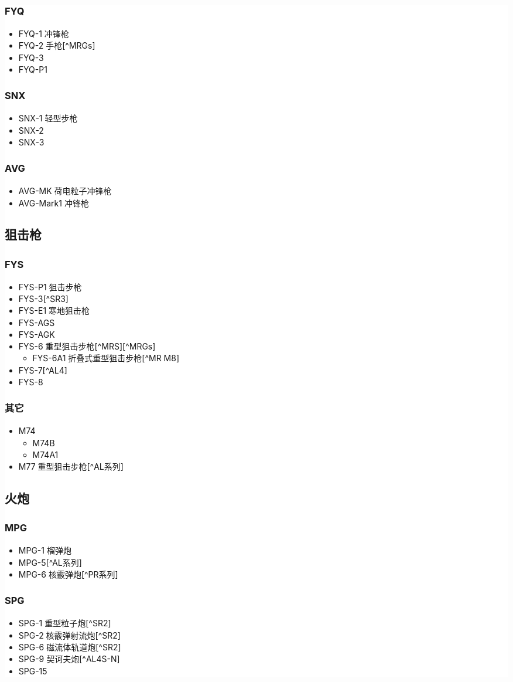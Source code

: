 ### FYQ

- FYQ-1 冲锋枪
- FYQ-2 手枪[^MRGs]
- FYQ-3
- FYQ-P1

### SNX

- SNX-1 轻型步枪
- SNX-2
- SNX-3

### AVG

- AVG-MK 荷电粒子冲锋枪
- AVG-Mark1 冲锋枪

## 狙击枪

### FYS

- FYS-P1 狙击步枪
- FYS-3[^SR3]
- FYS-E1 寒地狙击枪
- FYS-AGS
- FYS-AGK
- FYS-6 重型狙击步枪[^MRS][^MRGs]
  - FYS-6A1 折叠式重型狙击步枪[^MR M8]
- FYS-7[^AL4]
- FYS-8

### 其它

- M74
  - M74B
  - M74A1
- M77 重型狙击步枪[^AL系列]

## 火炮

### MPG

- MPG-1 榴弹炮
- MPG-5[^AL系列]
- MPG-6 核霰弹炮[^PR系列]

### SPG

- SPG-1 重型粒子炮[^SR2]
- SPG-2 核霰弹射流炮[^SR2]
- SPG-6 磁流体轨道炮[^SR2]
- SPG-9 契诃夫炮[^AL4S-N]
- SPG-15
